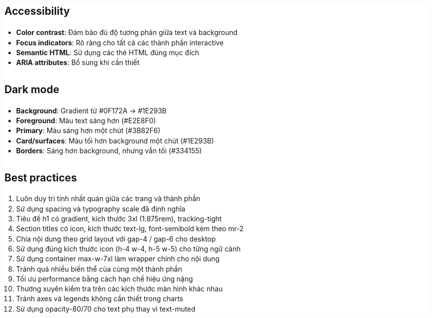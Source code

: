 ## Accessibility
- **Color contrast**: Đảm bảo đủ độ tương phản giữa text và background
- **Focus indicators**: Rõ ràng cho tất cả các thành phần interactive
- **Semantic HTML**: Sử dụng các thẻ HTML đúng mục đích
- **ARIA attributes**: Bổ sung khi cần thiết

## Dark mode
- **Background**: Gradient từ #0F172A -> #1E293B
- **Foreground**: Màu text sáng hơn (#E2E8F0)
- **Primary**: Màu sáng hơn một chút (#3B82F6)
- **Card/surfaces**: Màu tối hơn background một chút (#1E293B)
- **Borders**: Sáng hơn background, nhưng vẫn tối (#334155)

## Best practices
1. Luôn duy trì tính nhất quán giữa các trang và thành phần
2. Sử dụng spacing và typography scale đã định nghĩa
3. Tiêu đề h1 có gradient, kích thước 3xl (1.875rem), tracking-tight
4. Section titles có icon, kích thước text-lg, font-semibold kèm theo mr-2
5. Chia nội dung theo grid layout với gap-4 / gap-6 cho desktop
6. Sử dụng đúng kích thước icon (h-4 w-4, h-5 w-5) cho từng ngữ cảnh
7. Sử dụng container max-w-7xl làm wrapper chính cho nội dung
8. Tránh quá nhiều biến thể của cùng một thành phần
9. Tối ưu performance bằng cách hạn chế hiệu ứng nặng
10. Thường xuyên kiểm tra trên các kích thước màn hình khác nhau
11. Tránh axes và legends không cần thiết trong charts
12. Sử dụng opacity-80/70 cho text phụ thay vì text-muted
